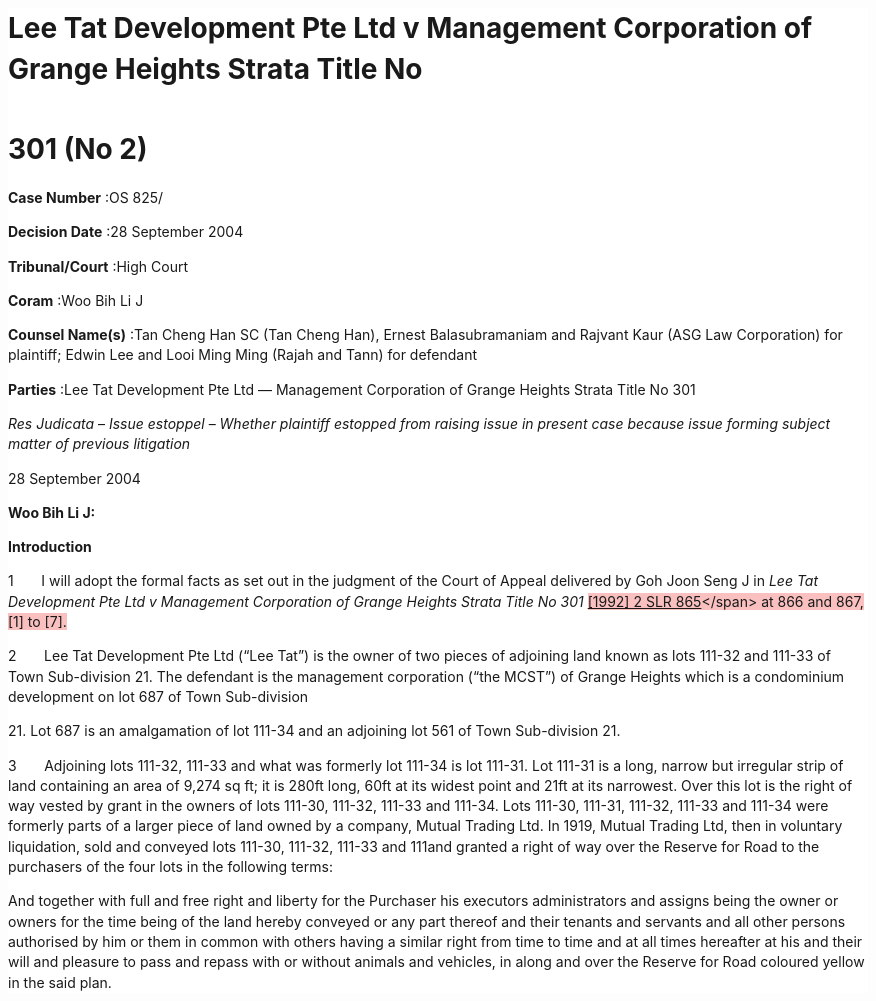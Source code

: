 # Lee Tat Development Pte Ltd v Management Corporation of Grange Heights Strata Title No 

# 301 (No 2) 



**Case Number** :OS 825/ 

**Decision Date** :28 September 2004 

**Tribunal/Court** :High Court 

**Coram** :Woo Bih Li J 

**Counsel Name(s)** :Tan Cheng Han SC (Tan Cheng Han), Ernest Balasubramaniam and Rajvant Kaur (ASG Law Corporation) for plaintiff; Edwin Lee and Looi Ming Ming (Rajah and Tann) for defendant 

**Parties** :Lee Tat Development Pte Ltd — Management Corporation of Grange Heights Strata Title No 301 

_Res Judicata_ – _Issue estoppel_ – _Whether plaintiff estopped from raising issue in present case because issue forming subject matter of previous litigation_ 

28 September 2004 

**Woo Bih Li J:** 

**Introduction** 

1       I will adopt the formal facts as set out in the judgment of the Court of Appeal delivered by Goh Joon Seng J in _Lee Tat Development Pte Ltd v Management Corporation of Grange Heights Strata Title No 301_ <span style="background-color: #FAC0C0" class="citation">[[1992] 2 SLR 865]("https://www.open.gov.sg")</span> at 866 and 867, [1] to [7]. 

2       Lee Tat Development Pte Ltd (“Lee Tat”) is the owner of two pieces of adjoining land known as lots 111-32 and 111-33 of Town Sub-division 21. The defendant is the management corporation (“the MCST”) of Grange Heights which is a condominium development on lot 687 of Town Sub-division 

21\. Lot 687 is an amalgamation of lot 111-34 and an adjoining lot 561 of Town Sub-division 21. 

3       Adjoining lots 111-32, 111-33 and what was formerly lot 111-34 is lot 111-31. Lot 111-31 is a long, narrow but irregular strip of land containing an area of 9,274 sq ft; it is 280ft long, 60ft at its widest point and 21ft at its narrowest. Over this lot is the right of way vested by grant in the owners of lots 111-30, 111-32, 111-33 and 111-34. Lots 111-30, 111-31, 111-32, 111-33 and 111-34 were formerly parts of a larger piece of land owned by a company, Mutual Trading Ltd. In 1919, Mutual Trading Ltd, then in voluntary liquidation, sold and conveyed lots 111-30, 111-32, 111-33 and 111and granted a right of way over the Reserve for Road to the purchasers of the four lots in the following terms: 

 And together with full and free right and liberty for the Purchaser his executors administrators and assigns being the owner or owners for the time being of the land hereby conveyed or any part thereof and their tenants and servants and all other persons authorised by him or them in common with others having a similar right from time to time and at all times hereafter at his and their will and pleasure to pass and repass with or without animals and vehicles, in along and over the Reserve for Road coloured yellow in the said plan. 
